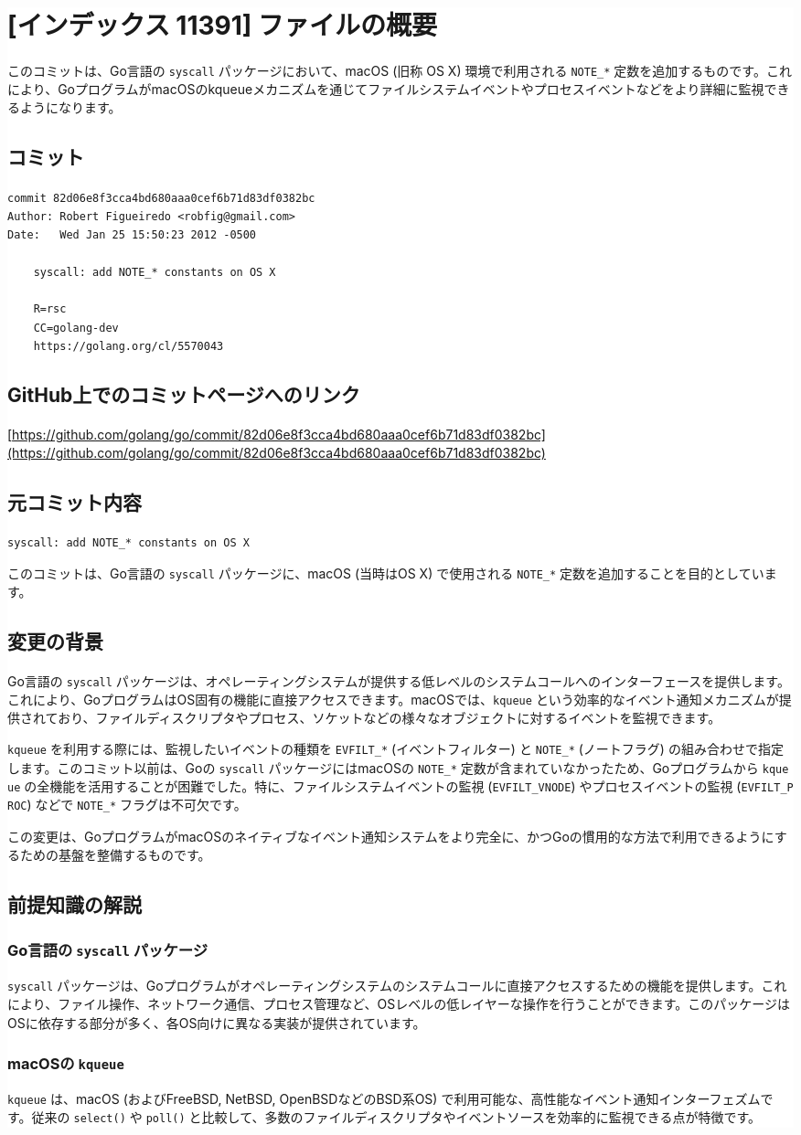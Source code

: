 # [インデックス 11391] ファイルの概要

このコミットは、Go言語の `syscall` パッケージにおいて、macOS (旧称 OS X) 環境で利用される `NOTE_*` 定数を追加するものです。これにより、GoプログラムがmacOSのkqueueメカニズムを通じてファイルシステムイベントやプロセスイベントなどをより詳細に監視できるようになります。

## コミット

```
commit 82d06e8f3cca4bd680aaa0cef6b71d83df0382bc
Author: Robert Figueiredo <robfig@gmail.com>
Date:   Wed Jan 25 15:50:23 2012 -0500

    syscall: add NOTE_* constants on OS X
    
    R=rsc
    CC=golang-dev
    https://golang.org/cl/5570043
```

## GitHub上でのコミットページへのリンク

[https://github.com/golang/go/commit/82d06e8f3cca4bd680aaa0cef6b71d83df0382bc](https://github.com/golang/go/commit/82d06e8f3cca4bd680aaa0cef6b71d83df0382bc)

## 元コミット内容

`syscall: add NOTE_* constants on OS X`

このコミットは、Go言語の `syscall` パッケージに、macOS (当時はOS X) で使用される `NOTE_*` 定数を追加することを目的としています。

## 変更の背景

Go言語の `syscall` パッケージは、オペレーティングシステムが提供する低レベルのシステムコールへのインターフェースを提供します。これにより、GoプログラムはOS固有の機能に直接アクセスできます。macOSでは、`kqueue` という効率的なイベント通知メカニズムが提供されており、ファイルディスクリプタやプロセス、ソケットなどの様々なオブジェクトに対するイベントを監視できます。

`kqueue` を利用する際には、監視したいイベントの種類を `EVFILT_*` (イベントフィルター) と `NOTE_*` (ノートフラグ) の組み合わせで指定します。このコミット以前は、Goの `syscall` パッケージにはmacOSの `NOTE_*` 定数が含まれていなかったため、Goプログラムから `kqueue` の全機能を活用することが困難でした。特に、ファイルシステムイベントの監視 (`EVFILT_VNODE`) やプロセスイベントの監視 (`EVFILT_PROC`) などで `NOTE_*` フラグは不可欠です。

この変更は、GoプログラムがmacOSのネイティブなイベント通知システムをより完全に、かつGoの慣用的な方法で利用できるようにするための基盤を整備するものです。

## 前提知識の解説

### Go言語の `syscall` パッケージ

`syscall` パッケージは、Goプログラムがオペレーティングシステムのシステムコールに直接アクセスするための機能を提供します。これにより、ファイル操作、ネットワーク通信、プロセス管理など、OSレベルの低レイヤーな操作を行うことができます。このパッケージはOSに依存する部分が多く、各OS向けに異なる実装が提供されています。

### macOSの `kqueue`

`kqueue` は、macOS (およびFreeBSD, NetBSD, OpenBSDなどのBSD系OS) で利用可能な、高性能なイベント通知インターフェズムです。従来の `select()` や `poll()` と比較して、多数のファイルディスクリプタやイベントソースを効率的に監視できる点が特徴です。
